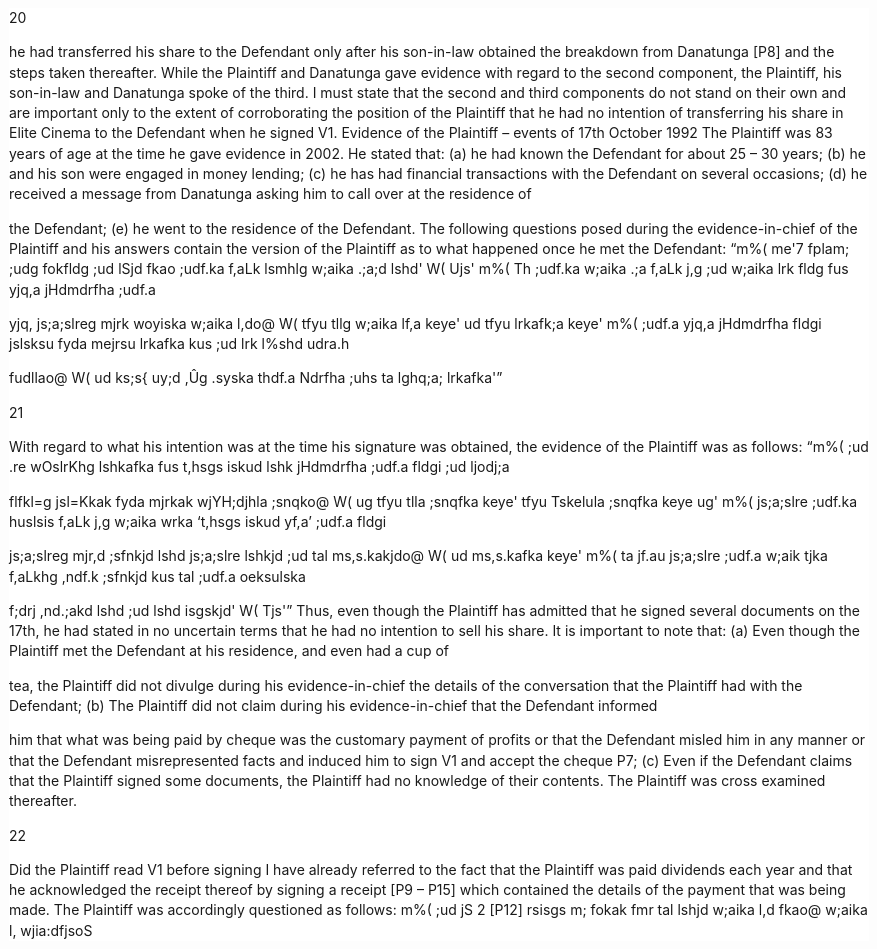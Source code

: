 20

he had transferred his share to the Defendant only after his son-in-law obtained the breakdown from Danatunga [P8] and the steps taken thereafter. While the Plaintiff and Danatunga gave evidence with regard to the second component, the Plaintiff, his son-in-law and Danatunga spoke of the third. I must state that the second and third components do not stand on their own and are important only to the extent of corroborating the position of the Plaintiff that he had no intention of transferring his share in Elite Cinema to the Defendant when he signed V1. Evidence of the Plaintiff – events of 17th October 1992 The Plaintiff was 83 years of age at the time he gave evidence in 2002. He stated that: (a) he had known the Defendant for about 25 – 30 years; (b) he and his son were engaged in money lending; (c) he has had financial transactions with the Defendant on several occasions; (d) he received a message from Danatunga asking him to call over at the residence of

the Defendant; (e) he went to the residence of the Defendant. The following questions posed during the evidence-in-chief of the Plaintiff and his answers contain the version of the Plaintiff as to what happened once he met the Defendant: “m%( me'7 fplam; ;udg fokfldg ;ud lSjd fkao ;udf.ka f,aLk lsmhlg w;aika .;a;d lshd' W( Ujs' m%( Th ;udf.ka w;aika .;a f,aLk j,g ;ud w;aika lrk fldg fus yjq,a jHdmdrfha ;udf.a

yjq, js;a;slreg mjrk woyiska w;aika l,do@ W( tfyu tllg w;aika lf,a keye' ud tfyu lrkafk;a keye' m%( ;udf.a yjq,a jHdmdrfha fldgi jslsksu fyda mejrsu lrkafka kus ;ud lrk l%shd udra.h

fudllao@ W( ud ks;s{ uy;d ,Ûg .syska thdf.a Ndrfha ;uhs ta lghq;a; lrkafka'”

21

With regard to what his intention was at the time his signature was obtained, the evidence of the Plaintiff was as follows: “m%( ;ud .re wOslrKhg lshkafka fus t,hsgs iskud lshk jHdmdrfha ;udf.a fldgi ;ud ljodj;a

flfkl=g jsl=Kkak fyda mjrkak wjYH;djhla ;snqko@ W( ug tfyu tlla ;snqfka keye' tfyu Tskelula ;snqfka keye ug' m%( js;a;slre ;udf.ka huslsis f,aLk j,g w;aika wrka ‘t,hsgs iskud yf,a’ ;udf.a fldgi

js;a;slreg mjr,d ;sfnkjd lshd js;a;slre lshkjd ;ud tal ms,s.kakjdo@ W( ud ms,s.kafka keye' m%( ta jf.au js;a;slre ;udf.a w;aik tjka f,aLkhg ,ndf.k ;sfnkjd kus tal ;udf.a oeksulska

f;drj ,nd.;akd lshd ;ud lshd isgskjd' W( Tjs'” Thus, even though the Plaintiff has admitted that he signed several documents on the 17th, he had stated in no uncertain terms that he had no intention to sell his share. It is important to note that: (a) Even though the Plaintiff met the Defendant at his residence, and even had a cup of

tea, the Plaintiff did not divulge during his evidence-in-chief the details of the conversation that the Plaintiff had with the Defendant; (b) The Plaintiff did not claim during his evidence-in-chief that the Defendant informed

him that what was being paid by cheque was the customary payment of profits or that the Defendant misled him in any manner or that the Defendant misrepresented facts and induced him to sign V1 and accept the cheque P7; (c) Even if the Defendant claims that the Plaintiff signed some documents, the Plaintiff had no knowledge of their contents. The Plaintiff was cross examined thereafter.

22

Did the Plaintiff read V1 before signing I have already referred to the fact that the Plaintiff was paid dividends each year and that he acknowledged the receipt thereof by signing a receipt [P9 – P15] which contained the details of the payment that was being made. The Plaintiff was accordingly questioned as follows: m%( ;ud jS 2 [P12] rsisgs m; fokak fmr tal lshjd w;aika l,d fkao@ w;aika l, wjia:dfjsoS
